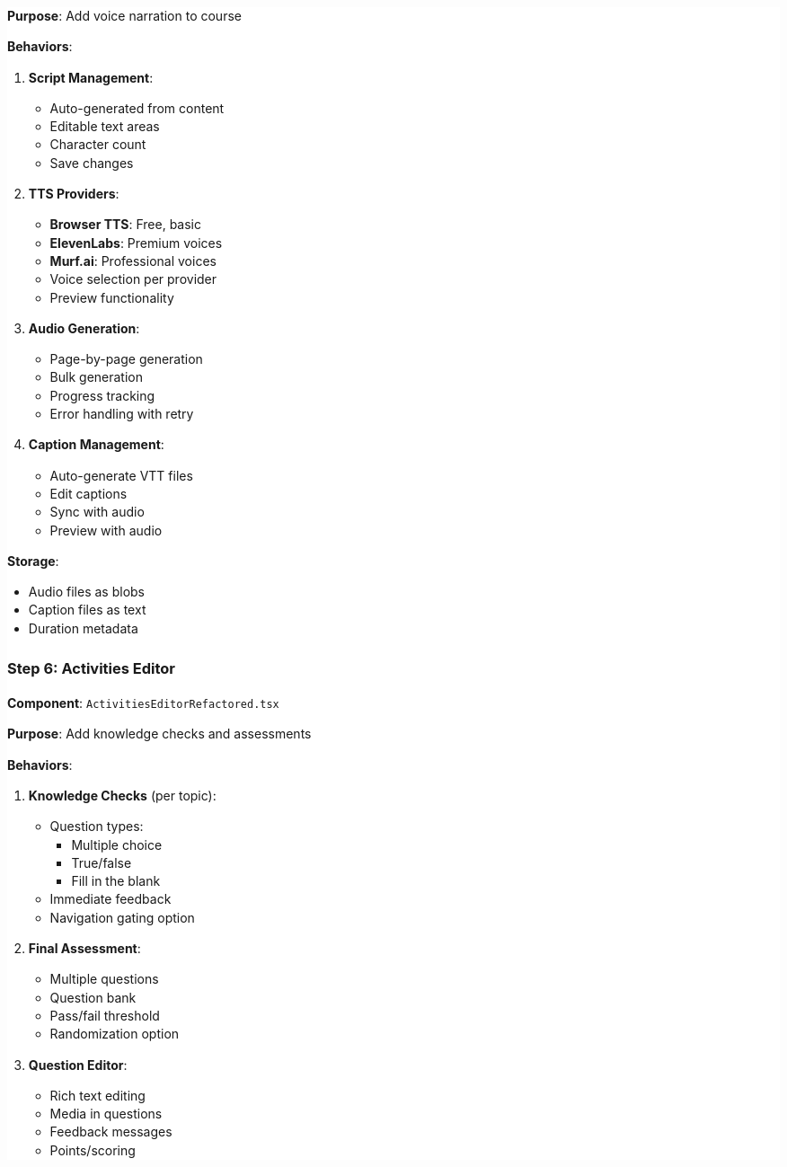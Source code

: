 **Purpose**: Add voice narration to course

**Behaviors**:
1. **Script Management**:
   - Auto-generated from content
   - Editable text areas
   - Character count
   - Save changes
   
2. **TTS Providers**:
   - **Browser TTS**: Free, basic
   - **ElevenLabs**: Premium voices
   - **Murf.ai**: Professional voices
   - Voice selection per provider
   - Preview functionality
   
3. **Audio Generation**:
   - Page-by-page generation
   - Bulk generation
   - Progress tracking
   - Error handling with retry
   
4. **Caption Management**:
   - Auto-generate VTT files
   - Edit captions
   - Sync with audio
   - Preview with audio

**Storage**:
- Audio files as blobs
- Caption files as text
- Duration metadata

### Step 6: Activities Editor
**Component**: `ActivitiesEditorRefactored.tsx`

**Purpose**: Add knowledge checks and assessments

**Behaviors**:
1. **Knowledge Checks** (per topic):
   - Question types:
     - Multiple choice
     - True/false
     - Fill in the blank
   - Immediate feedback
   - Navigation gating option
   
2. **Final Assessment**:
   - Multiple questions
   - Question bank
   - Pass/fail threshold
   - Randomization option
   
3. **Question Editor**:
   - Rich text editing
   - Media in questions
   - Feedback messages
   - Points/scoring
   